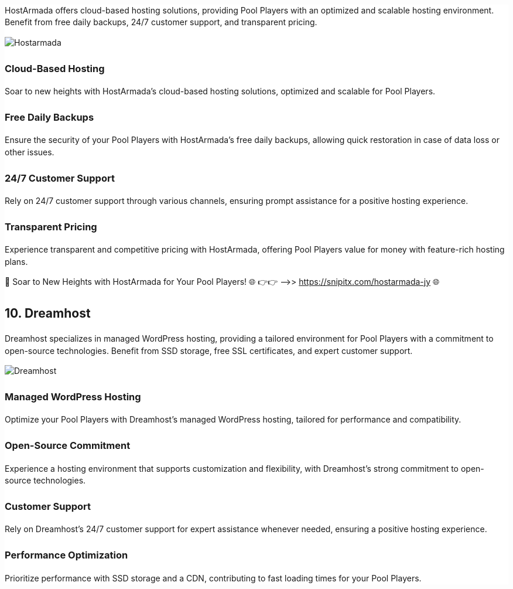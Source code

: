 HostArmada offers cloud-based hosting solutions, providing Pool Players with an optimized and scalable hosting environment. Benefit from free daily backups, 24/7 customer support, and transparent pricing.

![Hostarmada](https://i.imgur.com/KFbdf3o.jpeg "Hostarmada Hosting")

### Cloud-Based Hosting
Soar to new heights with HostArmada’s cloud-based hosting solutions, optimized and scalable for Pool Players.

### Free Daily Backups
Ensure the security of your Pool Players with HostArmada’s free daily backups, allowing quick restoration in case of data loss or other issues.

### 24/7 Customer Support
Rely on 24/7 customer support through various channels, ensuring prompt assistance for a positive hosting experience.

### Transparent Pricing
Experience transparent and competitive pricing with HostArmada, offering Pool Players value for money with feature-rich hosting plans.

🚀 Soar to New Heights with HostArmada for Your Pool Players! 🌐
👉👉 -->> https://snipitx.com/hostarmada-jy 🌐

## 10. Dreamhost

Dreamhost specializes in managed WordPress hosting, providing a tailored environment for Pool Players with a commitment to open-source technologies. Benefit from SSD storage, free SSL certificates, and expert customer support.

![Dreamhost](https://i.imgur.com/rXIg8ip.jpeg "Dreamhost Hosting")

### Managed WordPress Hosting
Optimize your Pool Players with Dreamhost’s managed WordPress hosting, tailored for performance and compatibility.

### Open-Source Commitment
Experience a hosting environment that supports customization and flexibility, with Dreamhost’s strong commitment to open-source technologies.

### Customer Support
Rely on Dreamhost’s 24/7 customer support for expert assistance whenever needed, ensuring a positive hosting experience.

### Performance Optimization
Prioritize performance with SSD storage and a CDN, contributing to fast loading times for your Pool Players.
